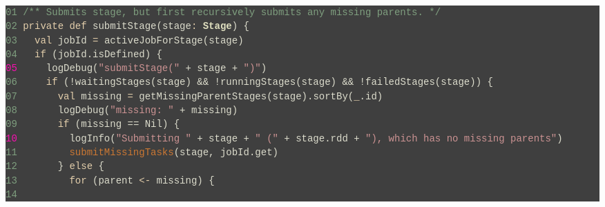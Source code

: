 <div class="source" style="font-family: Monaco, Consolas, 'Lucida Console', 'Courier New'; color: rgb(220, 220, 204); background-color: rgb(63, 63, 63);"><span style="color: rgb(127, 159, 127);">01&nbsp;</span><span style="color: rgb(127, 159, 127);">/** Submits stage, but first recursively submits any missing parents. */</span><br><span style="color: rgb(127, 159, 127);">02&nbsp;</span><span style="color: rgb(227, 206, 171);">private</span> <span style="color: rgb(227, 206, 171);">def</span> <span style="color: rgb(220, 220, 204);">submitStage</span>(<span style="color: rgb(220, 220, 204);">stage</span><span style="color: rgb(227, 206, 171);">:</span> <span style="color: rgb(223, 223, 191); font-weight: bold;">Stage</span>) <span style="color: rgb(220, 220, 204);">{</span><br><span style="color: rgb(127, 159, 127);">03&nbsp;</span> &nbsp;<span style="color: rgb(227, 206, 171);">val</span> <span style="color: rgb(220, 220, 204);">jobId</span> <span style="color: rgb(227, 206, 171);">=</span> <span style="color: rgb(220, 220, 204);">activeJobForStage</span>(<span style="color: rgb(220, 220, 204);">stage</span>)<br><span style="color: rgb(127, 159, 127);">04&nbsp;</span> &nbsp;<span style="color: rgb(227, 206, 171);">if</span> (<span style="color: rgb(220, 220, 204);">jobId</span><span style="color: rgb(220, 220, 204);">.</span><span style="color: rgb(220, 220, 204);">isDefined</span>) <span style="color: rgb(220, 220, 204);">{</span><br><span style="color: rgb(248, 16, 176);">05&nbsp;</span> &nbsp; &nbsp;<span style="color: rgb(220, 220, 204);">logDebug</span>(<span style="color: rgb(204, 147, 147);">&quot;submitStage(&quot;</span> <span style="color: rgb(220, 220, 204);">+</span> <span style="color: rgb(220, 220, 204);">stage</span> <span style="color: rgb(220, 220, 204);">+</span> <span style="color: rgb(204, 147, 147);">&quot;)&quot;</span>)<br><span style="color: rgb(127, 159, 127);">06&nbsp;</span> &nbsp; &nbsp;<span style="color: rgb(227, 206, 171);">if</span> <span style="color: rgb(220, 220, 204);">(!</span><span style="color: rgb(220, 220, 204);">waitingStages</span>(<span style="color: rgb(220, 220, 204);">stage</span>) <span style="color: rgb(220, 220, 204);">&amp;&amp;</span> <span style="color: rgb(220, 220, 204);">!</span><span style="color: rgb(220, 220, 204);">runningStages</span>(<span style="color: rgb(220, 220, 204);">stage</span>) <span style="color: rgb(220, 220, 204);">&amp;&amp;</span> <span style="color: rgb(220, 220, 204);">!</span><span style="color: rgb(220, 220, 204);">failedStages</span>(<span style="color: rgb(220, 220, 204);">stage</span>)) <span style="color: rgb(220, 220, 204);">{</span><br><span style="color: rgb(127, 159, 127);">07&nbsp;</span> &nbsp; &nbsp; &nbsp;<span style="color: rgb(227, 206, 171);">val</span> <span style="color: rgb(220, 220, 204);">missing</span> <span style="color: rgb(227, 206, 171);">=</span> <span style="color: rgb(220, 220, 204);">getMissingParentStages</span>(<span style="color: rgb(220, 220, 204);">stage</span><span style="color: rgb(220, 220, 204);">).</span><span style="color: rgb(220, 220, 204);">sortBy</span>(<span style="color: rgb(227, 206, 171);">_</span><span style="color: rgb(220, 220, 204);">.</span><span style="color: rgb(220, 220, 204);">id</span>)<br><span style="color: rgb(127, 159, 127);">08&nbsp;</span> &nbsp; &nbsp; &nbsp;<span style="color: rgb(220, 220, 204);">logDebug</span>(<span style="color: rgb(204, 147, 147);">&quot;missing: &quot;</span> <span style="color: rgb(220, 220, 204);">+</span> <span style="color: rgb(220, 220, 204);">missing</span>)<br><span style="color: rgb(127, 159, 127);">09&nbsp;</span> &nbsp; &nbsp; &nbsp;<span style="color: rgb(227, 206, 171);">if</span> (<span style="color: rgb(220, 220, 204);">missing</span> <span style="color: rgb(220, 220, 204);">==</span> <span style="color: rgb(220, 220, 204);">Nil</span>) <span style="color: rgb(220, 220, 204);">{</span><br><span style="color: rgb(248, 16, 176);">10&nbsp;</span> &nbsp; &nbsp; &nbsp; &nbsp;<span style="color: rgb(220, 220, 204);">logInfo</span>(<span style="color: rgb(204, 147, 147);">&quot;Submitting &quot;</span> <span style="color: rgb(220, 220, 204);">+</span> <span style="color: rgb(220, 220, 204);">stage</span> <span style="color: rgb(220, 220, 204);">+</span> <span style="color: rgb(204, 147, 147);">&quot; (&quot;</span> <span style="color: rgb(220, 220, 204);">+</span> <span style="color: rgb(220, 220, 204);">stage</span><span style="color: rgb(220, 220, 204);">.</span><span style="color: rgb(220, 220, 204);">rdd</span> <span style="color: rgb(220, 220, 204);">+</span> <span style="color: rgb(204, 147, 147);">&quot;), which has no missing parents&quot;</span>)<br><span style="color: rgb(127, 159, 127);">11&nbsp;</span> &nbsp; &nbsp; &nbsp; &nbsp;<span style="color: rgb(204, 120, 51);">submitMissingTasks</span>(<span style="color: rgb(220, 220, 204);">stage</span><span style="color: rgb(220, 220, 204);">,</span> <span style="color: rgb(220, 220, 204);">jobId</span><span style="color: rgb(220, 220, 204);">.</span><span style="color: rgb(220, 220, 204);">get</span>)<br><span style="color: rgb(127, 159, 127);">12&nbsp;</span> &nbsp; &nbsp; &nbsp;<span style="color: rgb(220, 220, 204);">}</span> <span style="color: rgb(227, 206, 171);">else</span> <span style="color: rgb(220, 220, 204);">{</span><br><span style="color: rgb(127, 159, 127);">13&nbsp;</span> &nbsp; &nbsp; &nbsp; &nbsp;<span style="color: rgb(227, 206, 171);">for</span> (<span style="color: rgb(220, 220, 204);">parent</span> <span style="color: rgb(227, 206, 171);">&lt;-</span> <span style="color: rgb(220, 220, 204);">missing</span>) <span style="color: rgb(220, 220, 204);">{</span><br><span style="color: rgb(127, 159, 127);">14&nbsp;</span> &nbsp; &nbsp; &nbsp; &nbsp;